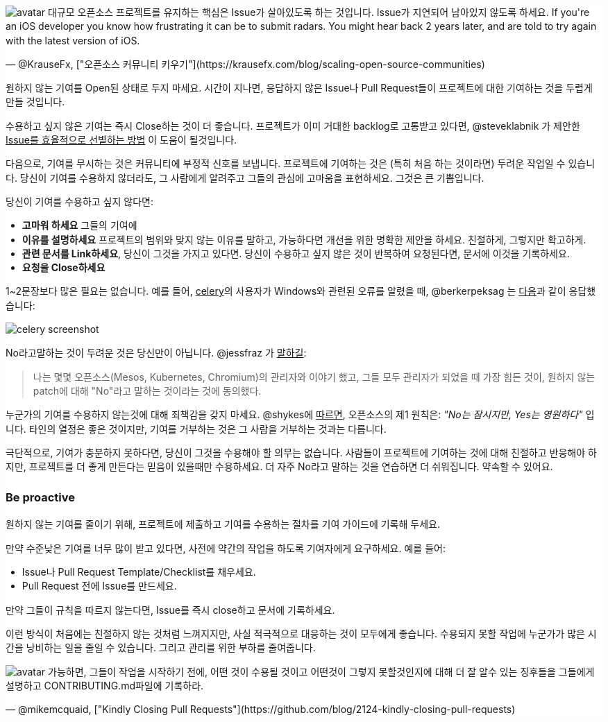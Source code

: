 <aside markdown="1" class="pquote">
  <img src="https://avatars3.githubusercontent.com/u/869950?v=3&s=400" class="pquote-avatar" alt="avatar" alt="@KrauseFx avatar">
  대규모 오픈소스 프로젝트를 유지하는 핵심은 Issue가 살아있도록 하는 것입니다. Issue가 지연되어 남아있지 않도록 하세요. If you're an iOS developer you know how frustrating it can be to submit radars. You might hear back 2 years later, and are told to try again with the latest version of iOS.
  <p markdown="1" class="pquote-credit">
— @KrauseFx, ["오픈소스 커뮤니티 키우기"](https://krausefx.com/blog/scaling-open-source-communities)
  </p>
</aside>

원하지 않는 기여를 Open된 상태로 두지 마세요. 시간이 지나면, 응답하지 않은 Issue나 Pull Request들이 프로젝트에 대한 기여하는 것을 두렵게 만들 것입니다.

수용하고 싶지 않은 기여는 즉시 Close하는 것이 더 좋습니다. 프로젝트가 이미 거대한 backlog로 고통받고 있다면, @steveklabnik 가 제안한 [Issue를 효율적으로 선별하는 방법](http://words.steveklabnik.com/how-to-be-an-open-source-gardener) 이 도움이 될것입니다.

다음으로, 기여를 무시하는 것은 커뮤니티에 부정적 신호를 보냅니다. 프로젝트에 기여하는 것은 (특히 처음 하는 것이라면) 두려운 작업일 수 있습니다. 당신이 기여를 수용하지 않더라도, 그 사람에게 알려주고 그들의 관심에 고마움을 표현하세요. 그것은 큰 기쁨입니다.

당신이 기여를 수용하고 싶지 않다면:
* **고마워 하세요** 그들의 기여에
* **이유를 설명하세요** 프로젝트의 범위와 맞지 않는 이유를 말하고, 가능하다면 개선을 위한 명확한 제안을 하세요. 친절하게, 그렇지만 확고하게.
* **관련 문서를 Link하세요**, 당신이 그것을 가지고 있다면. 당신이 수용하고 싶지 않은 것이 반복하여 요청된다면, 문서에 이것을 기록하세요.
* **요청을 Close하세요**

1~2문장보다 많은 필요는 없습니다. 예를 들어, [celery](https://github.com/celery/celery/)의 사용자가 Windows와 관련된 오류를 알렸을 때, @berkerpeksag 는 [다음](https://github.com/celery/celery/issues/3383)과 같이 응답했습니다:

![celery screenshot](/assets/images/best-practices/celery.png)

No라고말하는 것이 두려운 것은 당신만이 아닙니다. @jessfraz 가 [말하길](https://blog.jessfraz.com/post/the-art-of-closing/):

> 나는 몇몇 오픈소스(Mesos, Kubernetes, Chromium)의 관리자와 이야기 했고, 그들 모두 관리자가 되었을 때 가장 힘든 것이, 원하지 않는 patch에 대해 "No"라고 말하는 것이라는 것에 동의했다.

누군가의 기여를 수용하지 않는것에 대해 죄책감을 갖지 마세요. @shykes에 [따르면](https://twitter.com/solomonstre/status/715277134978113536), 오픈소스의 제1 원칙은: _"No는 잠시지만, Yes는 영원하다"_ 입니다. 타인의 열정은 좋은 것이지만, 기여를 거부하는 것은 그 사람을 거부하는 것과는 다릅니다.


극단적으로, 기여가 충분하지 못하다면, 당신이 그것을 수용해야 할 의무는 없습니다. 사람들이 프로젝트에 기여하는 것에 대해 친절하고 반응해야 하지만, 프로젝트를 더 좋게 만든다는 믿음이 있을때만 수용하세요. 더 자주 No라고 말하는 것을 연습하면 더 쉬워집니다. 약속할 수 있어요.

### Be proactive

원하지 않는 기여를 줄이기 위해, 프로젝트에 제출하고 기여를 수용하는 절차를 기여 가이드에 기록해 두세요.

만약 수준낮은 기여를 너무 많이 받고 있다면, 사전에 약간의 작업을 하도록 기여자에게 요구하세요. 예를 들어:

* Issue나 Pull Request Template/Checklist를 채우세요.
* Pull Request 전에 Issue를 만드세요.

만약 그들이 규칙을 따르지 않는다면, Issue를 즉시 close하고 문서에 기록하세요.

이런 방식이 처음에는 친절하지 않는 것처럼 느껴지지만, 사실 적극적으로 대응하는 것이 모두에게 좋습니다. 수용되지 못할 작업에 누군가가 많은 시간을 낭비하는 일을 줄일 수 있습니다. 그리고 관리를 위한 부하를 줄여줍니다.

<aside markdown="1" class="pquote">
  <img src="https://avatars0.githubusercontent.com/u/125011" class="pquote-avatar" alt="avatar">
  가능하면, 그들이 작업을 시작하기 전에, 어떤 것이 수용될 것이고 어떤것이 그렇지 못할것인지에 대해 더 잘 알수 있는 징후들을 그들에게 설명하고 CONTRIBUTING.md파일에 기록하라.
  <p markdown="1" class="pquote-credit">
— @mikemcquaid, ["Kindly Closing Pull Requests"](https://github.com/blog/2124-kindly-closing-pull-requests)
  </p>
</aside>
